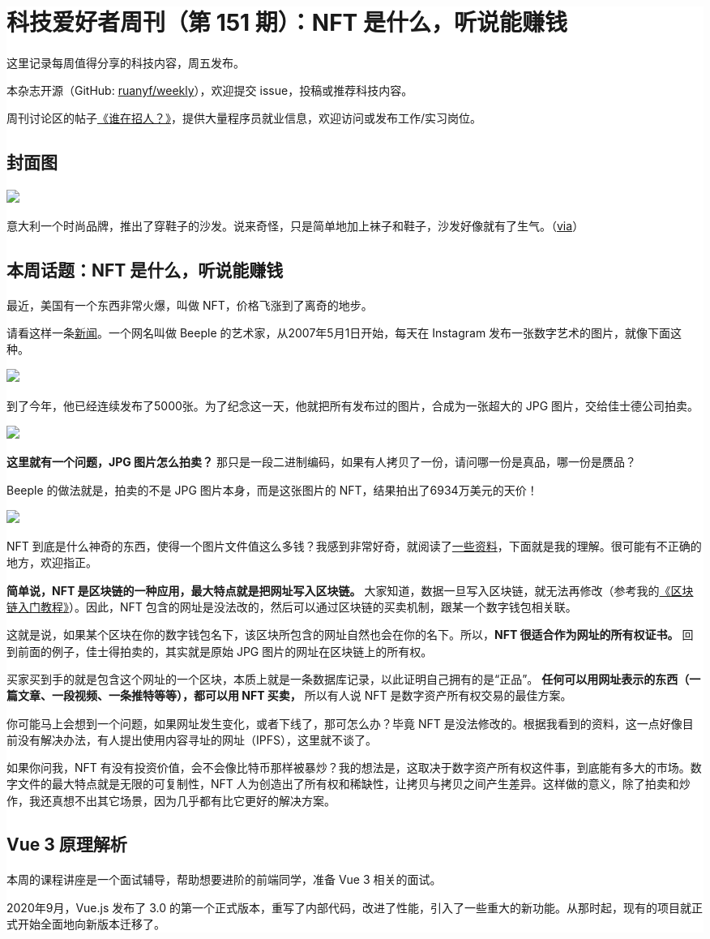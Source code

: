 # 科技爱好者周刊（第 151 期）：NFT 是什么，听说能赚钱

这里记录每周值得分享的科技内容，周五发布。

本杂志开源（GitHub: [ruanyf/weekly](https://github.com/ruanyf/weekly)），欢迎提交 issue，投稿或推荐科技内容。

周刊讨论区的帖子[《谁在招人？》](https://github.com/ruanyf/weekly/issues/1652)，提供大量程序员就业信息，欢迎访问或发布工作/实习岗位。

## 封面图

![](https://cdn.beea.com/blogimg/asset/202103/bg2021032509.jpg)

意大利一个时尚品牌，推出了穿鞋子的沙发。说来奇怪，只是简单地加上袜子和鞋子，沙发好像就有了生气。（[via](https://www.instagram.com/p/CLWmhSpl5Rq/)）

## 本周话题：NFT 是什么，听说能赚钱

最近，美国有一个东西非常火爆，叫做 NFT，价格飞涨到了离奇的地步。

请看这样一条[新闻](https://www.thepaper.cn/newsDetail_forward_11783283)。一个网名叫做 Beeple 的艺术家，从2007年5月1日开始，每天在 Instagram 发布一张数字艺术的图片，就像下面这种。

![](https://cdn.beea.com/blogimg/asset/202103/bg2021032311.jpg)

到了今年，他已经连续发布了5000张。为了纪念这一天，他就把所有发布过的图片，合成为一张超大的 JPG 图片，交给佳士德公司拍卖。

![](https://cdn.beea.com/blogimg/asset/202103/bg2021032312.jpg)

**这里就有一个问题，JPG 图片怎么拍卖？** 那只是一段二进制编码，如果有人拷贝了一份，请问哪一份是真品，哪一份是赝品？

Beeple 的做法就是，拍卖的不是 JPG 图片本身，而是这张图片的 NFT，结果拍出了6934万美元的天价！

![](https://cdn.beea.com/blogimg/asset/202103/bg2021032313.jpg)

NFT 到底是什么神奇的东西，使得一个图片文件值这么多钱？我感到非常好奇，就阅读了[一些资料](https://www.coindesk.com/its-an-nft-boom-do-you-know-where-your-digital-art-lives)，下面就是我的理解。很可能有不正确的地方，欢迎指正。

**简单说，NFT 是区块链的一种应用，最大特点就是把网址写入区块链。** 大家知道，数据一旦写入区块链，就无法再修改（参考我的[《区块链入门教程》](https://www.ruanyifeng.com/blog/2017/12/blockchain-tutorial.html)）。因此，NFT 包含的网址是没法改的，然后可以通过区块链的买卖机制，跟某一个数字钱包相关联。

这就是说，如果某个区块在你的数字钱包名下，该区块所包含的网址自然也会在你的名下。所以，**NFT 很适合作为网址的所有权证书。** 回到前面的例子，佳士得拍卖的，其实就是原始 JPG 图片的网址在区块链上的所有权。

买家买到手的就是包含这个网址的一个区块，本质上就是一条数据库记录，以此证明自己拥有的是“正品”。 **任何可以用网址表示的东西（一篇文章、一段视频、一条推特等等），都可以用 NFT 买卖，** 所以有人说 NFT 是数字资产所有权交易的最佳方案。

你可能马上会想到一个问题，如果网址发生变化，或者下线了，那可怎么办？毕竟 NFT 是没法修改的。根据我看到的资料，这一点好像目前没有解决办法，有人提出使用内容寻址的网址（IPFS），这里就不谈了。

如果你问我，NFT 有没有投资价值，会不会像比特币那样被暴炒？我的想法是，这取决于数字资产所有权这件事，到底能有多大的市场。数字文件的最大特点就是无限的可复制性，NFT 人为创造出了所有权和稀缺性，让拷贝与拷贝之间产生差异。这样做的意义，除了拍卖和炒作，我还真想不出其它场景，因为几乎都有比它更好的解决方案。

## Vue 3 原理解析

本周的课程讲座是一个面试辅导，帮助想要进阶的前端同学，准备 Vue 3 相关的面试。

2020年9月，Vue.js 发布了 3.0 的第一个正式版本，重写了内部代码，改进了性能，引入了一些重大的新功能。从那时起，现有的项目就正式开始全面地向新版本迁移了。
